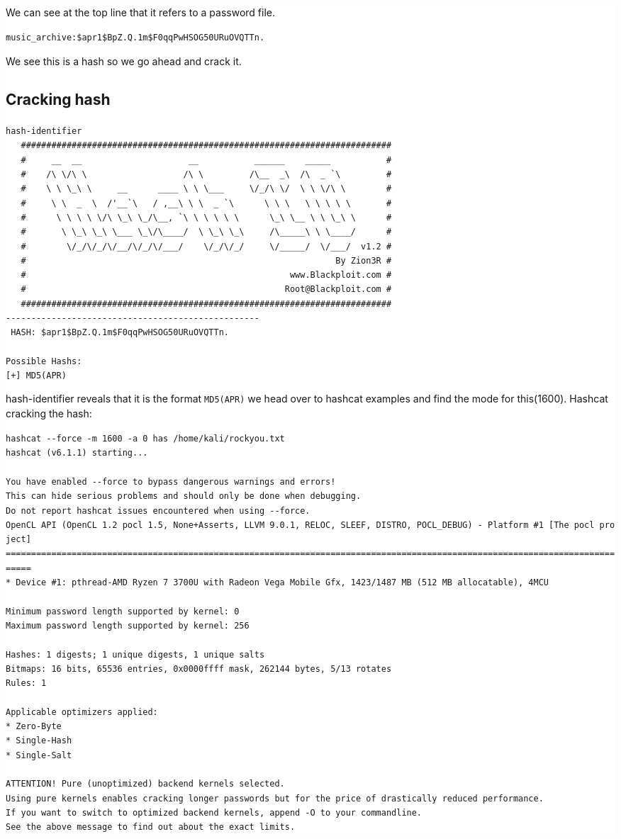 We can see at the top line that it refers to a password file.

```abap
music_archive:$apr1$BpZ.Q.1m$F0qqPwHSOG50URuOVQTTn.
```

We see this is a hash so we go ahead and crack it.

## Cracking hash

```abap
hash-identifier                                       
   #########################################################################
   #     __  __                     __           ______    _____           #
   #    /\ \/\ \                   /\ \         /\__  _\  /\  _ `\         #
   #    \ \ \_\ \     __      ____ \ \ \___     \/_/\ \/  \ \ \/\ \        #
   #     \ \  _  \  /'__`\   / ,__\ \ \  _ `\      \ \ \   \ \ \ \ \       #
   #      \ \ \ \ \/\ \_\ \_/\__, `\ \ \ \ \ \      \_\ \__ \ \ \_\ \      #
   #       \ \_\ \_\ \___ \_\/\____/  \ \_\ \_\     /\_____\ \ \____/      #
   #        \/_/\/_/\/__/\/_/\/___/    \/_/\/_/     \/_____/  \/___/  v1.2 #
   #                                                             By Zion3R #
   #                                                    www.Blackploit.com #
   #                                                   Root@Blackploit.com #
   #########################################################################
--------------------------------------------------
 HASH: $apr1$BpZ.Q.1m$F0qqPwHSOG50URuOVQTTn.

Possible Hashs:
[+] MD5(APR)
```

hash-identifier reveals that it is the format `MD5(APR)` we head over to hashcat examples and find the mode for this(1600).
Hashcat cracking the hash:

```abap
hashcat --force -m 1600 -a 0 has /home/kali/rockyou.txt 
hashcat (v6.1.1) starting...

You have enabled --force to bypass dangerous warnings and errors!
This can hide serious problems and should only be done when debugging.
Do not report hashcat issues encountered when using --force.
OpenCL API (OpenCL 1.2 pocl 1.5, None+Asserts, LLVM 9.0.1, RELOC, SLEEF, DISTRO, POCL_DEBUG) - Platform #1 [The pocl project]
=============================================================================================================================
* Device #1: pthread-AMD Ryzen 7 3700U with Radeon Vega Mobile Gfx, 1423/1487 MB (512 MB allocatable), 4MCU

Minimum password length supported by kernel: 0
Maximum password length supported by kernel: 256

Hashes: 1 digests; 1 unique digests, 1 unique salts
Bitmaps: 16 bits, 65536 entries, 0x0000ffff mask, 262144 bytes, 5/13 rotates
Rules: 1

Applicable optimizers applied:
* Zero-Byte
* Single-Hash
* Single-Salt

ATTENTION! Pure (unoptimized) backend kernels selected.
Using pure kernels enables cracking longer passwords but for the price of drastically reduced performance.
If you want to switch to optimized backend kernels, append -O to your commandline.
See the above message to find out about the exact limits.
```